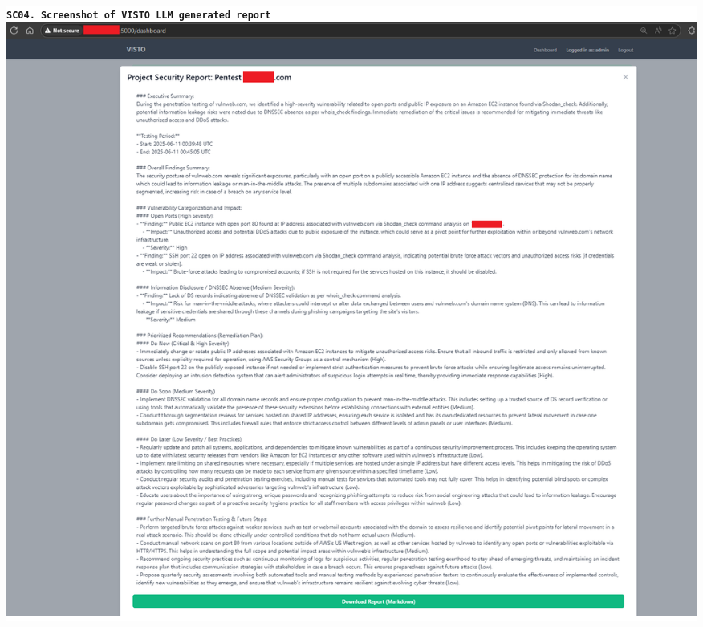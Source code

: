 **`SC04. Screenshot of VISTO LLM generated report`**
![Screenshot of a sample LLM generated report](/assets/images/LLM_generated_sample_report.png)
